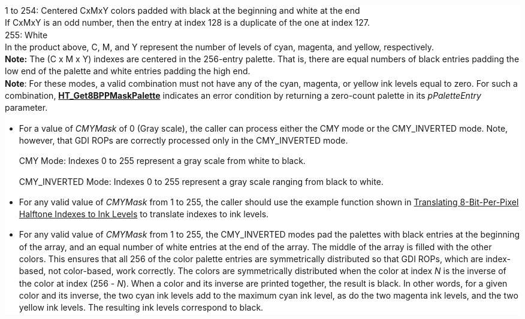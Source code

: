 </div>
1 to 254: Centered CxMxY colors padded with black at the beginning and white at the end
<div>
 
</div>
If CxMxY is an odd number, then the entry at index 128 is a duplicate of the one at index 127.
<div>
 
</div>
255: White
<div>
 
</div>
<div>
 
</div>
In the product above, C, M, and Y represent the number of levels of cyan, magenta, and yellow, respectively.
<div>
 
</div>
<div>
 
</div>
<strong>Note:</strong> The (C x M x Y) indexes are centered in the 256-entry palette. That is, there are equal numbers of black entries padding the low end of the palette and white entries padding the high end.
<div>
 
</div>
<div>
 
</div>
<strong>Note</strong>: For these modes, a valid combination must not have any of the cyan, magenta, or yellow ink levels equal to zero. For such a combination, <a href="https://msdn.microsoft.com/library/windows/hardware/ff567320" data-raw-source="[&lt;strong&gt;HT_Get8BPPMaskPalette&lt;/strong&gt;](https://msdn.microsoft.com/library/windows/hardware/ff567320)"><strong>HT_Get8BPPMaskPalette</strong></a> indicates an error condition by returning a zero-count palette in its <em>pPaletteEntry</em> parameter.</td>
</tr>
</tbody>
</table>

 

-   For a value of *CMYMask* of 0 (Gray scale), the caller can process either the CMY mode or the CMY\_INVERTED mode. Note, however, that GDI ROPs are correctly processed only in the CMY\_INVERTED mode.

    CMY Mode: Indexes 0 to 255 represent a gray scale from white to black.

    CMY\_INVERTED Mode: Indexes 0 to 255 represent a gray scale ranging from black to white.

-   For any valid value of *CMYMask* from 1 to 255, the caller should use the example function shown in [Translating 8-Bit-Per-Pixel Halftone Indexes to Ink Levels](translating-8-bit-per-pixel-halftone-indexes-to-ink-levels.md) to translate indexes to ink levels.

-   For any valid value of *CMYMask* from 1 to 255, the CMY\_INVERTED modes pad the palettes with black entries at the beginning of the array, and an equal number of white entries at the end of the array. The middle of the array is filled with the other colors. This ensures that all 256 of the color palette entries are symmetrically distributed so that GDI ROPs, which are index-based, not color-based, work correctly. The colors are symmetrically distributed when the color at index *N* is the inverse of the color at index (256 - *N*). When a color and its inverse are printed together, the result is black. In other words, for a given color and its inverse, the two cyan ink levels add to the maximum cyan ink level, as do the two magenta ink levels, and the two yellow ink levels. The resulting ink levels correspond to black.
